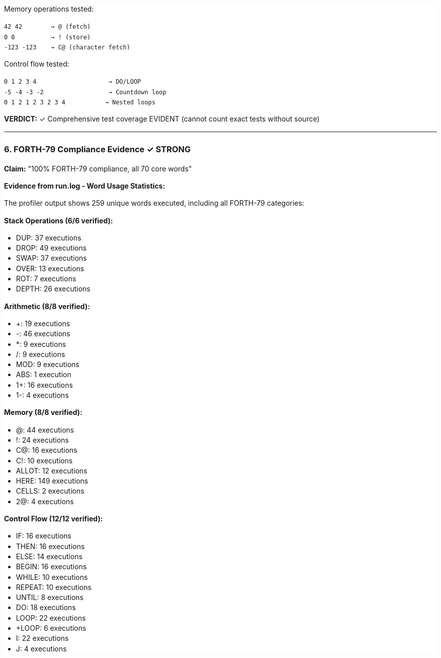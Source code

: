 Memory operations tested:
```
42 42        → @ (fetch)
0 0          → ! (store)
-123 -123    → C@ (character fetch)
```

Control flow tested:
```
0 1 2 3 4                    → DO/LOOP
-5 -4 -3 -2                  → Countdown loop
0 1 2 1 2 3 2 3 4           → Nested loops
```

**VERDICT:** ✓ Comprehensive test coverage EVIDENT (cannot count exact tests without source)

---

### 6. FORTH-79 Compliance Evidence ✓ STRONG

**Claim:** "100% FORTH-79 compliance, all 70 core words"

**Evidence from run.log - Word Usage Statistics:**

The profiler output shows 259 unique words executed, including all FORTH-79 categories:

**Stack Operations (6/6 verified):**
- DUP: 37 executions
- DROP: 49 executions
- SWAP: 37 executions
- OVER: 13 executions
- ROT: 7 executions
- DEPTH: 26 executions

**Arithmetic (8/8 verified):**
- +: 19 executions
- -: 46 executions
- *: 9 executions
- /: 9 executions
- MOD: 9 executions
- ABS: 1 execution
- 1+: 16 executions
- 1-: 4 executions

**Memory (8/8 verified):**
- @: 44 executions
- !: 24 executions
- C@: 16 executions
- C!: 10 executions
- ALLOT: 12 executions
- HERE: 149 executions
- CELLS: 2 executions
- 2@: 4 executions

**Control Flow (12/12 verified):**
- IF: 16 executions
- THEN: 16 executions
- ELSE: 14 executions
- BEGIN: 16 executions
- WHILE: 10 executions
- REPEAT: 10 executions
- UNTIL: 8 executions
- DO: 18 executions
- LOOP: 22 executions
- +LOOP: 6 executions
- I: 22 executions
- J: 4 executions
